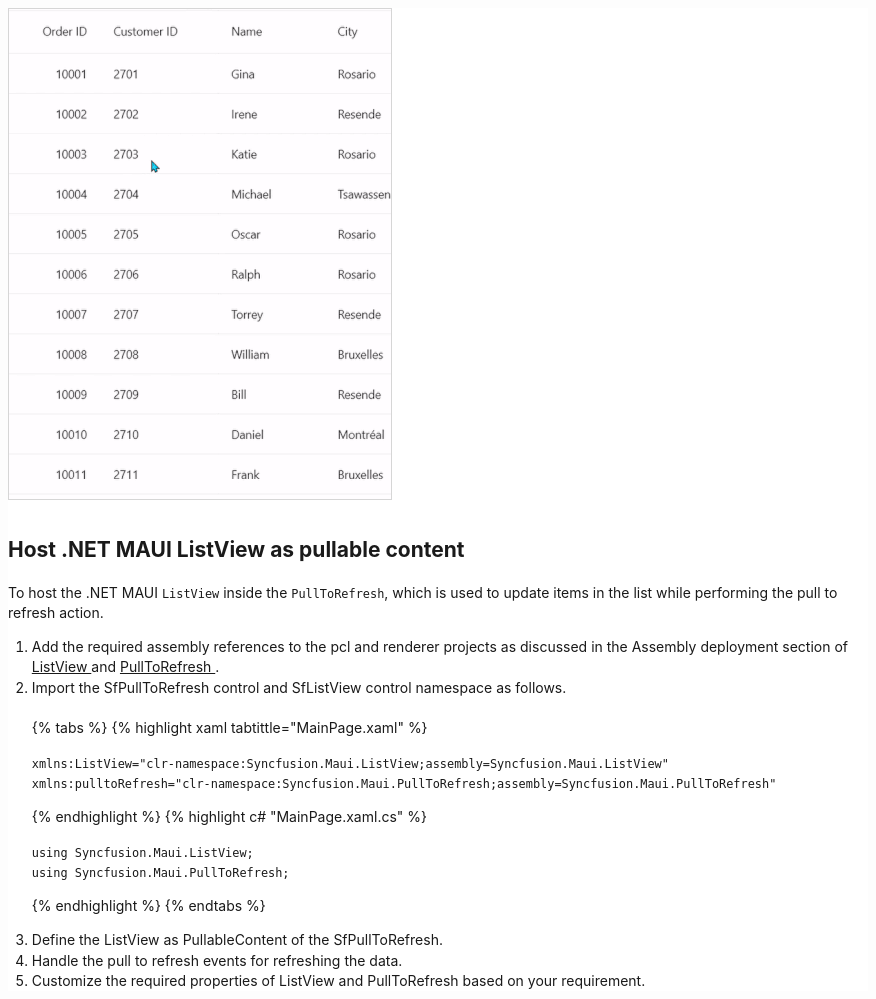 ![PullToRefresh with DataGrid hosted with push transition mode](Images/customization/datagrid-push.gif)


## Host .NET MAUI ListView as pullable content

To host the .NET MAUI `ListView` inside the `PullToRefresh`, which is used to update items in the list while performing the pull to refresh action.
<ol>
    <li>	Add the required assembly references to the pcl and renderer projects as discussed in the Assembly deployment section of <a href="https://help.syncfusion.com/maui/listview/getting-started">ListView </a> and <a href="https://help.syncfusion.com/maui/pulltorefresh/getting-started">PullToRefresh </a>.</li>
    <li>	Import the SfPullToRefresh control and SfListView control namespace as follows.</li>
    <br/>
{% tabs %}
{% highlight xaml tabtittle="MainPage.xaml" %}

    xmlns:ListView="clr-namespace:Syncfusion.Maui.ListView;assembly=Syncfusion.Maui.ListView"
    xmlns:pulltoRefresh="clr-namespace:Syncfusion.Maui.PullToRefresh;assembly=Syncfusion.Maui.PullToRefresh"

{% endhighlight %}
{% highlight c# "MainPage.xaml.cs" %}

    using Syncfusion.Maui.ListView;
    using Syncfusion.Maui.PullToRefresh;

{% endhighlight %}
{% endtabs %}
    <br/>
    <li>	Define the ListView as PullableContent of the SfPullToRefresh.</li>
    <li>	Handle the pull to refresh events for refreshing the data. </li>
    <li>	Customize the required properties of ListView and PullToRefresh based on your requirement.</li>
</ol>
